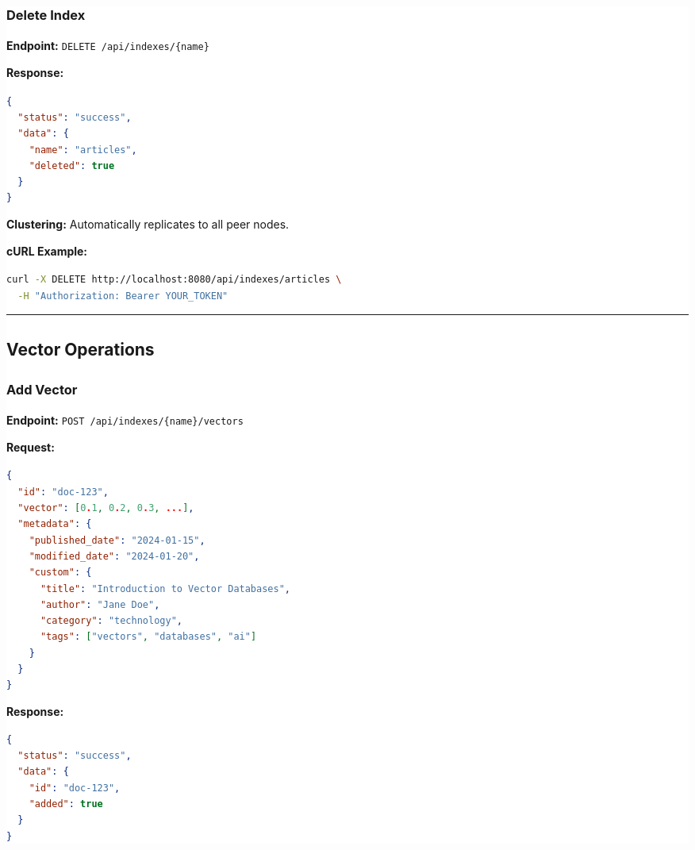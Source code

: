 ### Delete Index
**Endpoint:** `DELETE /api/indexes/{name}`

**Response:**
```json
{
  "status": "success",
  "data": {
    "name": "articles",
    "deleted": true
  }
}
```

**Clustering:** Automatically replicates to all peer nodes.

**cURL Example:**
```bash
curl -X DELETE http://localhost:8080/api/indexes/articles \
  -H "Authorization: Bearer YOUR_TOKEN"
```

---

## Vector Operations

### Add Vector
**Endpoint:** `POST /api/indexes/{name}/vectors`

**Request:**
```json
{
  "id": "doc-123",
  "vector": [0.1, 0.2, 0.3, ...],
  "metadata": {
    "published_date": "2024-01-15",
    "modified_date": "2024-01-20",
    "custom": {
      "title": "Introduction to Vector Databases",
      "author": "Jane Doe",
      "category": "technology",
      "tags": ["vectors", "databases", "ai"]
    }
  }
}
```

**Response:**
```json
{
  "status": "success",
  "data": {
    "id": "doc-123",
    "added": true
  }
}
```
